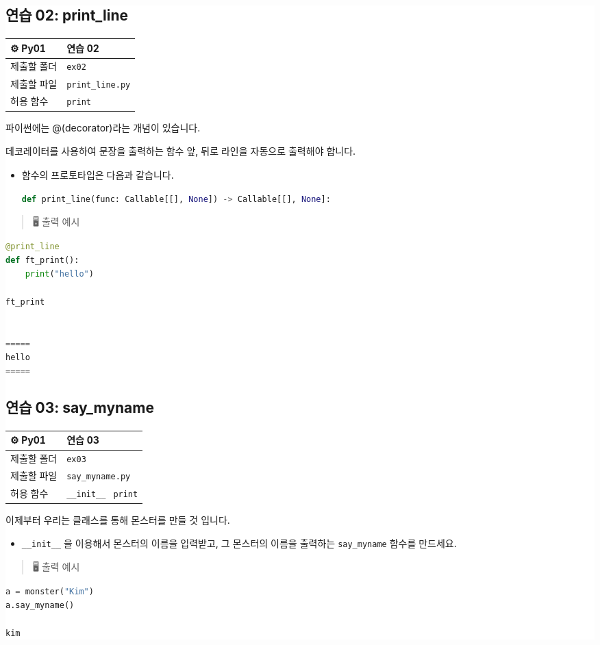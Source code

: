 

## 연습 02: print_line

| :gear: Py01 | 연습 02         |
| :---------- | :-------------- |
| 제출할 폴더 | `ex02`          |
| 제출할 파일 | `print_line.py` |
| 허용 함수   | `print`         |

파이썬에는 @(decorator)라는 개념이 있습니다.

데코레이터를 사용하여 문장을 출력하는 함수 앞, 뒤로 라인을 자동으로 출력해야 합니다.

- 함수의 프로토타입은 다음과 같습니다.

  ```python
  def print_line(func: Callable[[], None]) -> Callable[[], None]:
  ```

> :desktop_computer: 출력 예시

```python
@print_line
def ft_print():
    print("hello")

ft_print


=====
hello
=====


```

## 연습 03: say_myname

| :gear: Py01 | 연습 03             |
| :---------- | :------------------ |
| 제출할 폴더 | `ex03`              |
| 제출할 파일 | `say_myname.py`     |
| 허용 함수   | `__init__ ` `print` |

이제부터 우리는 클래스를 통해 몬스터를 만들 것 입니다.

- `__init__` 을 이용해서 몬스터의 이름을 입력받고, 그 몬스터의 이름을 출력하는 `say_myname` 함수를 만드세요.

> :desktop_computer: 출력 예시

```python
a = monster("Kim")
a.say_myname()

kim
```
